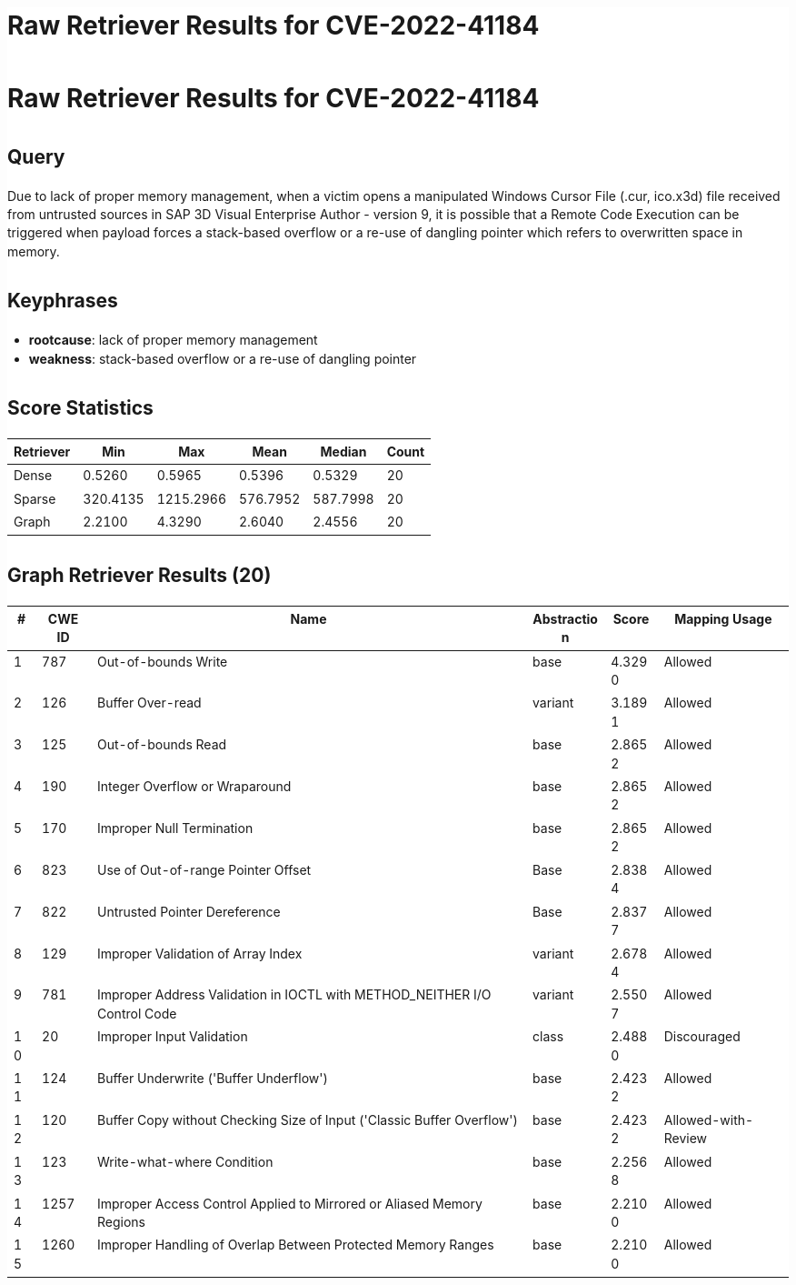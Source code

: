 # Raw Retriever Results for CVE-2022-41184

# Raw Retriever Results for CVE-2022-41184

## Query
Due to lack of proper memory management, when a victim opens a manipulated Windows Cursor File (.cur, ico.x3d) file received from untrusted sources in SAP 3D Visual Enterprise Author - version 9, it is possible that a Remote Code Execution can be triggered when payload forces a stack-based overflow or a re-use of dangling pointer which refers to overwritten space in memory.

## Keyphrases
- **rootcause**: lack of proper memory management
- **weakness**: stack-based overflow or a re-use of dangling pointer

## Score Statistics
| Retriever | Min | Max | Mean | Median | Count |
|-----------|-----|-----|------|--------|-------|
| Dense | 0.5260 | 0.5965 | 0.5396 | 0.5329 | 20 |
| Sparse | 320.4135 | 1215.2966 | 576.7952 | 587.7998 | 20 |
| Graph | 2.2100 | 4.3290 | 2.6040 | 2.4556 | 20 |

## Graph Retriever Results (20)
| # | CWE ID | Name | Abstraction | Score | Mapping Usage |
|---|--------|------|-------------|-------|---------------|
| 1 | 787 | Out-of-bounds Write | base | 4.3290 | Allowed |
| 2 | 126 | Buffer Over-read | variant | 3.1891 | Allowed |
| 3 | 125 | Out-of-bounds Read | base | 2.8652 | Allowed |
| 4 | 190 | Integer Overflow or Wraparound | base | 2.8652 | Allowed |
| 5 | 170 | Improper Null Termination | base | 2.8652 | Allowed |
| 6 | 823 | Use of Out-of-range Pointer Offset | Base | 2.8384 | Allowed |
| 7 | 822 | Untrusted Pointer Dereference | Base | 2.8377 | Allowed |
| 8 | 129 | Improper Validation of Array Index | variant | 2.6784 | Allowed |
| 9 | 781 | Improper Address Validation in IOCTL with METHOD_NEITHER I/O Control Code | variant | 2.5507 | Allowed |
| 10 | 20 | Improper Input Validation | class | 2.4880 | Discouraged |
| 11 | 124 | Buffer Underwrite ('Buffer Underflow') | base | 2.4232 | Allowed |
| 12 | 120 | Buffer Copy without Checking Size of Input ('Classic Buffer Overflow') | base | 2.4232 | Allowed-with-Review |
| 13 | 123 | Write-what-where Condition | base | 2.2568 | Allowed |
| 14 | 1257 | Improper Access Control Applied to Mirrored or Aliased Memory Regions | base | 2.2100 | Allowed |
| 15 | 1260 | Improper Handling of Overlap Between Protected Memory Ranges | base | 2.2100 | Allowed |
